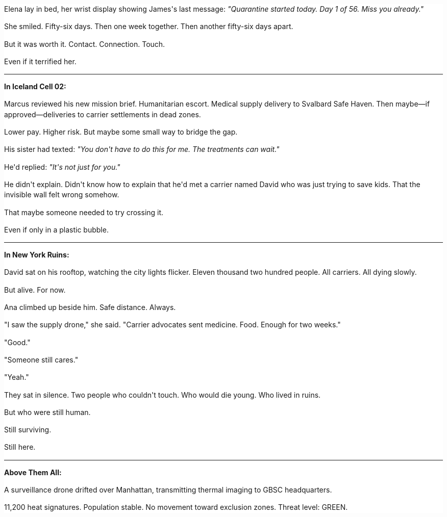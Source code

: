 Elena lay in bed, her wrist display showing James's last message: *"Quarantine started today. Day 1 of 56. Miss you already."*

She smiled. Fifty-six days. Then one week together. Then another fifty-six days apart.

But it was worth it. Contact. Connection. Touch.

Even if it terrified her.

---

**In Iceland Cell 02:**

Marcus reviewed his new mission brief. Humanitarian escort. Medical supply delivery to Svalbard Safe Haven. Then maybe—if approved—deliveries to carrier settlements in dead zones.

Lower pay. Higher risk. But maybe some small way to bridge the gap.

His sister had texted: *"You don't have to do this for me. The treatments can wait."*

He'd replied: *"It's not just for you."*

He didn't explain. Didn't know how to explain that he'd met a carrier named David who was just trying to save kids. That the invisible wall felt wrong somehow.

That maybe someone needed to try crossing it.

Even if only in a plastic bubble.

---

**In New York Ruins:**

David sat on his rooftop, watching the city lights flicker. Eleven thousand two hundred people. All carriers. All dying slowly.

But alive. For now.

Ana climbed up beside him. Safe distance. Always.

"I saw the supply drone," she said. "Carrier advocates sent medicine. Food. Enough for two weeks."

"Good."

"Someone still cares."

"Yeah."

They sat in silence. Two people who couldn't touch. Who would die young. Who lived in ruins.

But who were still human.

Still surviving.

Still here.

---

**Above Them All:**

A surveillance drone drifted over Manhattan, transmitting thermal imaging to GBSC headquarters.

11,200 heat signatures. Population stable. No movement toward exclusion zones. Threat level: GREEN.
